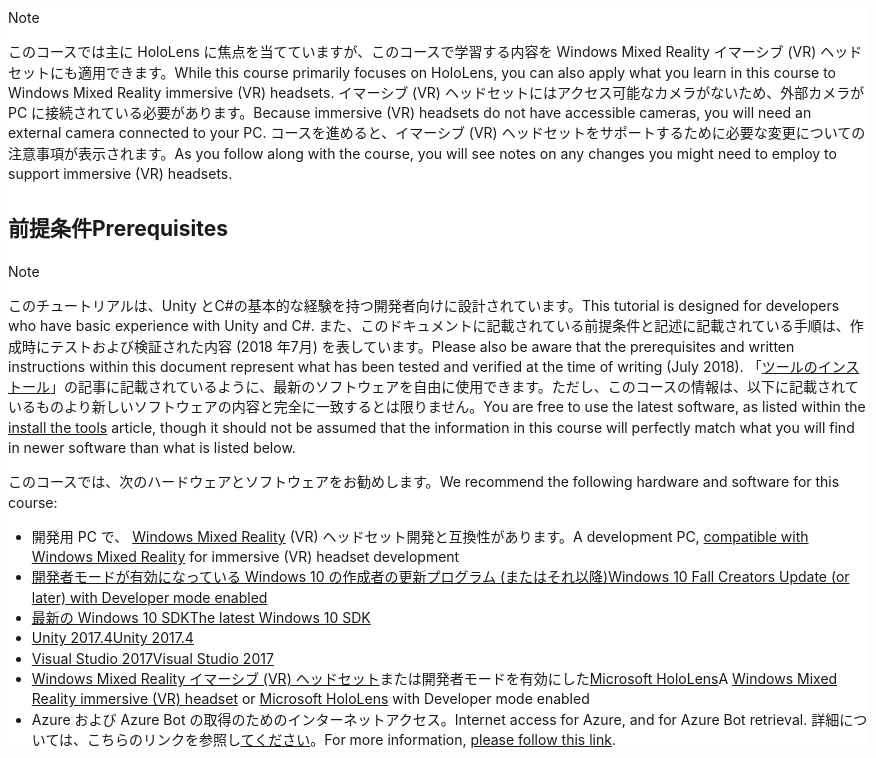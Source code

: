 > [!NOTE]
> <span data-ttu-id="22a3c-128">このコースでは主に HoloLens に焦点を当てていますが、このコースで学習する内容を Windows Mixed Reality イマーシブ (VR) ヘッドセットにも適用できます。</span><span class="sxs-lookup"><span data-stu-id="22a3c-128">While this course primarily focuses on HoloLens, you can also apply what you learn in this course to Windows Mixed Reality immersive (VR) headsets.</span></span> <span data-ttu-id="22a3c-129">イマーシブ (VR) ヘッドセットにはアクセス可能なカメラがないため、外部カメラが PC に接続されている必要があります。</span><span class="sxs-lookup"><span data-stu-id="22a3c-129">Because immersive (VR) headsets do not have accessible cameras, you will need an external camera connected to your PC.</span></span> <span data-ttu-id="22a3c-130">コースを進めると、イマーシブ (VR) ヘッドセットをサポートするために必要な変更についての注意事項が表示されます。</span><span class="sxs-lookup"><span data-stu-id="22a3c-130">As you follow along with the course, you will see notes on any changes you might need to employ to support immersive (VR) headsets.</span></span>

## <a name="prerequisites"></a><span data-ttu-id="22a3c-131">前提条件</span><span class="sxs-lookup"><span data-stu-id="22a3c-131">Prerequisites</span></span>

> [!NOTE]
> <span data-ttu-id="22a3c-132">このチュートリアルは、Unity とC#の基本的な経験を持つ開発者向けに設計されています。</span><span class="sxs-lookup"><span data-stu-id="22a3c-132">This tutorial is designed for developers who have basic experience with Unity and C#.</span></span> <span data-ttu-id="22a3c-133">また、このドキュメントに記載されている前提条件と記述に記載されている手順は、作成時にテストおよび検証された内容 (2018 年7月) を表しています。</span><span class="sxs-lookup"><span data-stu-id="22a3c-133">Please also be aware that the prerequisites and written instructions within this document represent what has been tested and verified at the time of writing (July 2018).</span></span> <span data-ttu-id="22a3c-134">「[ツールのインストール](install-the-tools.md)」の記事に記載されているように、最新のソフトウェアを自由に使用できます。ただし、このコースの情報は、以下に記載されているものより新しいソフトウェアの内容と完全に一致するとは限りません。</span><span class="sxs-lookup"><span data-stu-id="22a3c-134">You are free to use the latest software, as listed within the [install the tools](install-the-tools.md) article, though it should not be assumed that the information in this course will perfectly match what you will find in newer software than what is listed below.</span></span>

<span data-ttu-id="22a3c-135">このコースでは、次のハードウェアとソフトウェアをお勧めします。</span><span class="sxs-lookup"><span data-stu-id="22a3c-135">We recommend the following hardware and software for this course:</span></span>

- <span data-ttu-id="22a3c-136">開発用 PC で、 [Windows Mixed Reality](https://support.microsoft.com/help/4039260/windows-10-mixed-reality-pc-hardware-guidelines) (VR) ヘッドセット開発と互換性があります。</span><span class="sxs-lookup"><span data-stu-id="22a3c-136">A development PC, [compatible with Windows Mixed Reality](https://support.microsoft.com/help/4039260/windows-10-mixed-reality-pc-hardware-guidelines) for immersive (VR) headset development</span></span>
- [<span data-ttu-id="22a3c-137">開発者モードが有効になっている Windows 10 の作成者の更新プログラム (またはそれ以降)</span><span class="sxs-lookup"><span data-stu-id="22a3c-137">Windows 10 Fall Creators Update (or later) with Developer mode enabled</span></span>](install-the-tools.md#installation-checklist)
- [<span data-ttu-id="22a3c-138">最新の Windows 10 SDK</span><span class="sxs-lookup"><span data-stu-id="22a3c-138">The latest Windows 10 SDK</span></span>](install-the-tools.md#installation-checklist)
- [<span data-ttu-id="22a3c-139">Unity 2017.4</span><span class="sxs-lookup"><span data-stu-id="22a3c-139">Unity 2017.4</span></span>](install-the-tools.md#installation-checklist)
- [<span data-ttu-id="22a3c-140">Visual Studio 2017</span><span class="sxs-lookup"><span data-stu-id="22a3c-140">Visual Studio 2017</span></span>](install-the-tools.md#installation-checklist)
- <span data-ttu-id="22a3c-141">[Windows Mixed Reality イマーシブ (VR) ヘッドセット](immersive-headset-hardware-details.md)または開発者モードを有効にした[Microsoft HoloLens](hololens-hardware-details.md)</span><span class="sxs-lookup"><span data-stu-id="22a3c-141">A [Windows Mixed Reality immersive (VR) headset](immersive-headset-hardware-details.md) or [Microsoft HoloLens](hololens-hardware-details.md) with Developer mode enabled</span></span>
- <span data-ttu-id="22a3c-142">Azure および Azure Bot の取得のためのインターネットアクセス。</span><span class="sxs-lookup"><span data-stu-id="22a3c-142">Internet access for Azure, and for Azure Bot retrieval.</span></span> <span data-ttu-id="22a3c-143">詳細については、こちらのリンクを参照し[てください](https://dev.botframework.com/)。</span><span class="sxs-lookup"><span data-stu-id="22a3c-143">For more information, [please follow this link](https://dev.botframework.com/).</span></span>
